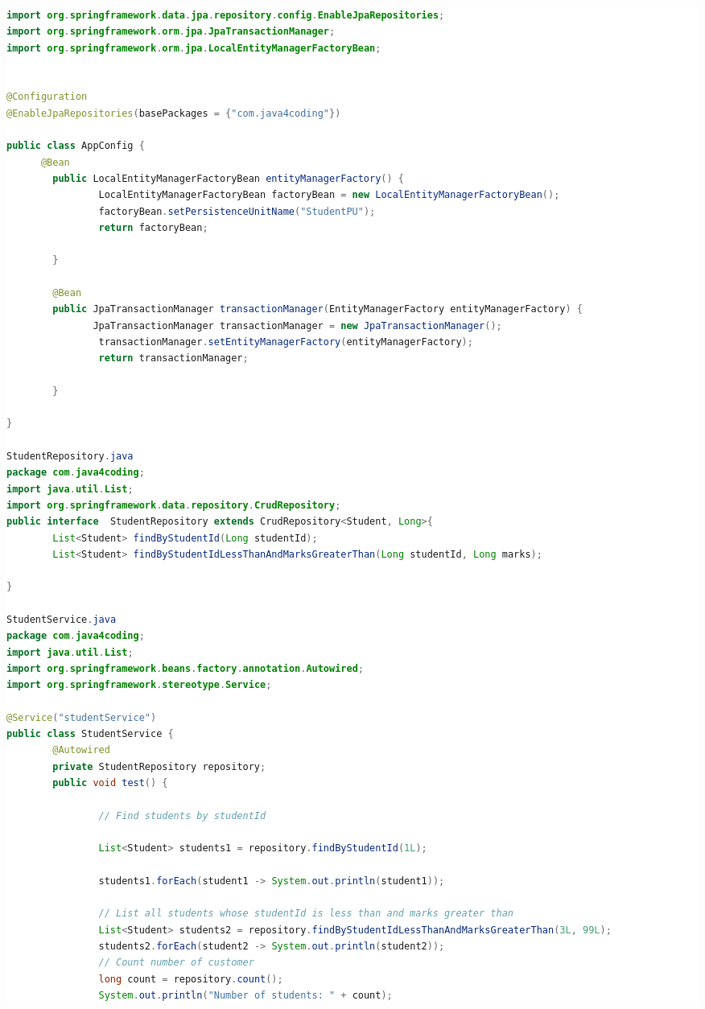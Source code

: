 ```java
import org.springframework.data.jpa.repository.config.EnableJpaRepositories;
import org.springframework.orm.jpa.JpaTransactionManager;
import org.springframework.orm.jpa.LocalEntityManagerFactoryBean;


@Configuration
@EnableJpaRepositories(basePackages = {"com.java4coding"})

public class AppConfig {
      @Bean
        public LocalEntityManagerFactoryBean entityManagerFactory() {
                LocalEntityManagerFactoryBean factoryBean = new LocalEntityManagerFactoryBean();
                factoryBean.setPersistenceUnitName("StudentPU");
                return factoryBean;

        }

        @Bean
        public JpaTransactionManager transactionManager(EntityManagerFactory entityManagerFactory) {
               JpaTransactionManager transactionManager = new JpaTransactionManager();
                transactionManager.setEntityManagerFactory(entityManagerFactory);
                return transactionManager;

        }       

}

StudentRepository.java
package com.java4coding;
import java.util.List;
import org.springframework.data.repository.CrudRepository;
public interface  StudentRepository extends CrudRepository<Student, Long>{
        List<Student> findByStudentId(Long studentId);
        List<Student> findByStudentIdLessThanAndMarksGreaterThan(Long studentId, Long marks);

}

StudentService.java
package com.java4coding;
import java.util.List;
import org.springframework.beans.factory.annotation.Autowired;
import org.springframework.stereotype.Service;

@Service("studentService")
public class StudentService {
        @Autowired
        private StudentRepository repository;
        public void test() {

                // Find students by studentId

                List<Student> students1 = repository.findByStudentId(1L);

                students1.forEach(student1 -> System.out.println(student1));

                // List all students whose studentId is less than and marks greater than
                List<Student> students2 = repository.findByStudentIdLessThanAndMarksGreaterThan(3L, 99L);
                students2.forEach(student2 -> System.out.println(student2));
                // Count number of customer
                long count = repository.count();
                System.out.println("Number of students: " + count);
```